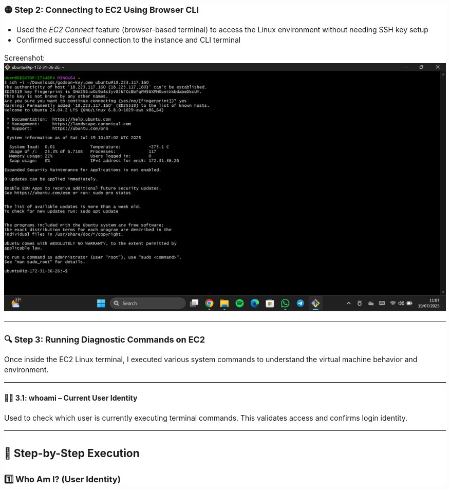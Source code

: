 ### 🟡 Step 2: Connecting to EC2 Using Browser CLI

- Used the *EC2 Connect* feature (browser-based terminal) to access the Linux environment without needing SSH key setup
- Confirmed successful connection to the instance and CLI terminal

 Screenshot:  
![EC2 Web Terminal](./screenshots/ec2-browser-terminal.png)

---

### 🔍 Step 3: Running Diagnostic Commands on EC2

Once inside the EC2 Linux terminal, I executed various system commands to understand the virtual machine behavior and environment.

---

#### 🧑‍💻 3.1: whoami – Current User Identity

Used to check which user is currently executing terminal commands. This validates access and confirms login identity.

---

## 🔧 Step-by-Step Execution

### 1️⃣ Who Am I? (User Identity)

